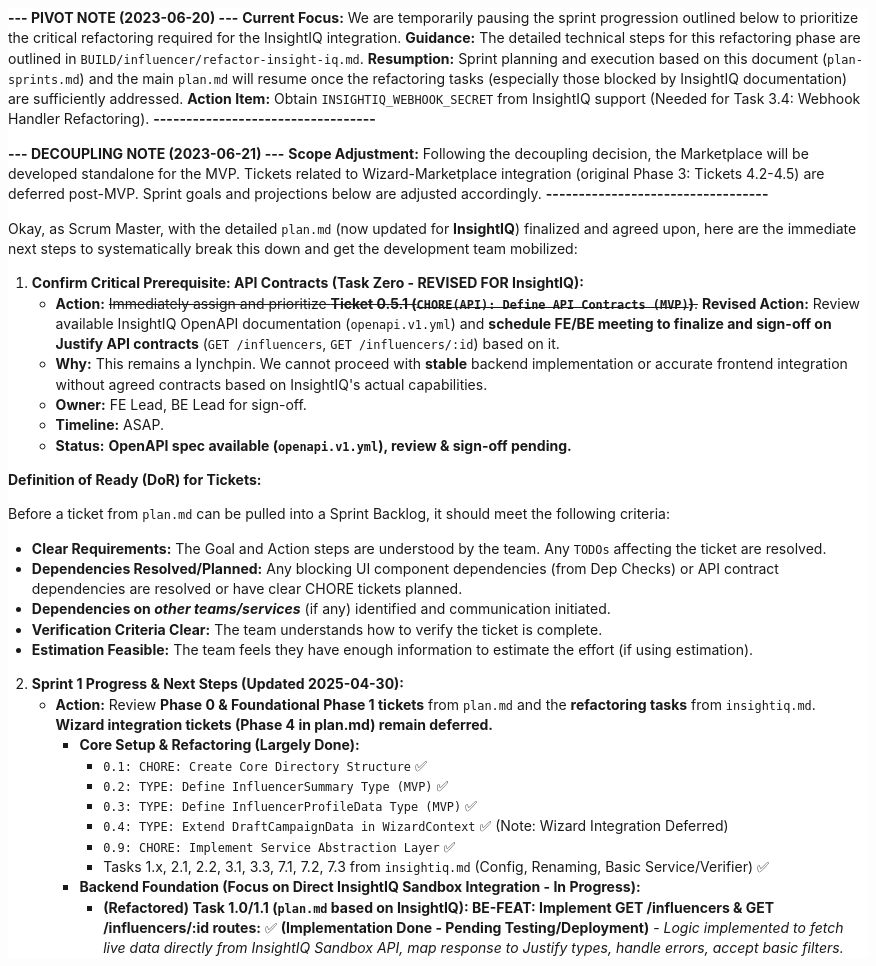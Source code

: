 **--- PIVOT NOTE (2023-06-20) ---**
**Current Focus:** We are temporarily pausing the sprint progression outlined below to prioritize the critical refactoring required for the InsightIQ integration.
**Guidance:** The detailed technical steps for this refactoring phase are outlined in `BUILD/influencer/refactor-insight-iq.md`.
**Resumption:** Sprint planning and execution based on this document (`plan-sprints.md`) and the main `plan.md` will resume once the refactoring tasks (especially those blocked by InsightIQ documentation) are sufficiently addressed.
**Action Item:** Obtain `INSIGHTIQ_WEBHOOK_SECRET` from InsightIQ support (Needed for Task 3.4: Webhook Handler Refactoring).
**----------------------------------**

**--- DECOUPLING NOTE (2023-06-21) ---**
**Scope Adjustment:** Following the decoupling decision, the Marketplace will be developed standalone for the MVP. Tickets related to Wizard-Marketplace integration (original Phase 3: Tickets 4.2-4.5) are deferred post-MVP. Sprint goals and projections below are adjusted accordingly.
**----------------------------------**

Okay, as Scrum Master, with the detailed `plan.md` (now updated for **InsightIQ**) finalized and agreed upon, here are the immediate next steps to systematically break this down and get the development team mobilized:

1.  **Confirm Critical Prerequisite: API Contracts (Task Zero - REVISED FOR InsightIQ):**
    *   **Action:** ~~Immediately assign and prioritize **Ticket 0.5.1 (`CHORE(API): Define API Contracts (MVP)`)**.~~ **Revised Action:** Review available InsightIQ OpenAPI documentation (`openapi.v1.yml`) and **schedule FE/BE meeting to finalize and sign-off on Justify API contracts** (`GET /influencers`, `GET /influencers/:id`) based on it.
    *   **Why:** This remains a lynchpin. We cannot proceed with **stable** backend implementation or accurate frontend integration without agreed contracts based on InsightIQ's actual capabilities.
    *   **Owner:** FE Lead, BE Lead for sign-off.
    *   **Timeline:** ASAP.
    *   **Status:** **OpenAPI spec available (`openapi.v1.yml`), review & sign-off pending.**

**Definition of Ready (DoR) for Tickets:**

Before a ticket from `plan.md` can be pulled into a Sprint Backlog, it should meet the following criteria:
*   **Clear Requirements:** The Goal and Action steps are understood by the team. Any `TODOs` affecting the ticket are resolved.
*   **Dependencies Resolved/Planned:** Any blocking UI component dependencies (from Dep Checks) or API contract dependencies are resolved or have clear CHORE tickets planned.
*   **Dependencies on *other teams/services*** (if any) identified and communication initiated.
*   **Verification Criteria Clear:** The team understands how to verify the ticket is complete.
*   **Estimation Feasible:** The team feels they have enough information to estimate the effort (if using estimation).

2.  **Sprint 1 Progress & Next Steps (Updated 2025-04-30):**
    *   **Action:** Review **Phase 0 & Foundational Phase 1 tickets** from `plan.md` and the **refactoring tasks** from `insightiq.md`. **Wizard integration tickets (Phase 4 in plan.md) remain deferred.**
        *   **Core Setup & Refactoring (Largely Done):**
            *   `0.1: CHORE: Create Core Directory Structure` ✅
            *   `0.2: TYPE: Define InfluencerSummary Type (MVP)` ✅
            *   `0.3: TYPE: Define InfluencerProfileData Type (MVP)` ✅
            *   `0.4: TYPE: Extend DraftCampaignData in WizardContext` ✅ (Note: Wizard Integration Deferred)
            *   `0.9: CHORE: Implement Service Abstraction Layer` ✅
            *   Tasks 1.x, 2.1, 2.2, 3.1, 3.3, 7.1, 7.2, 7.3 from `insightiq.md` (Config, Renaming, Basic Service/Verifier) ✅
        *   **Backend Foundation (Focus on Direct InsightIQ Sandbox Integration - In Progress):**
            *   **(Refactored) Task 1.0/1.1 (`plan.md` based on InsightIQ): BE-FEAT: Implement GET /influencers & GET /influencers/:id routes:** ✅ **(Implementation Done - Pending Testing/Deployment)** - *Logic implemented to fetch live data directly from InsightIQ Sandbox API, map response to Justify types, handle errors, accept basic filters.*